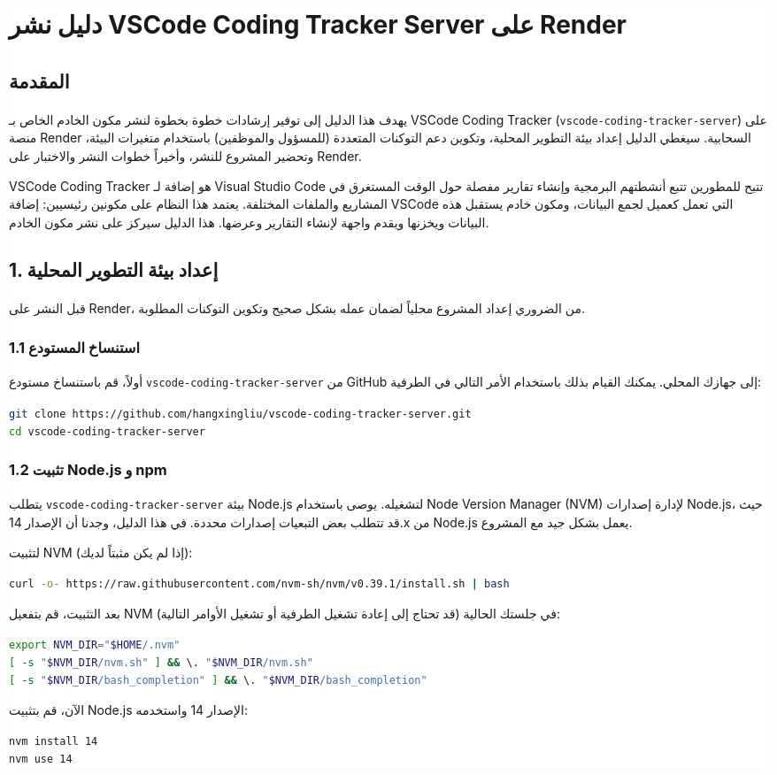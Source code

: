 # دليل نشر VSCode Coding Tracker Server على Render

## المقدمة

يهدف هذا الدليل إلى توفير إرشادات خطوة بخطوة لنشر مكون الخادم الخاص بـ VSCode Coding Tracker (`vscode-coding-tracker-server`) على منصة Render السحابية. سيغطي الدليل إعداد بيئة التطوير المحلية، وتكوين دعم التوكنات المتعددة (للمسؤول والموظفين) باستخدام متغيرات البيئة، وتحضير المشروع للنشر، وأخيراً خطوات النشر والاختبار على Render.

VSCode Coding Tracker هو إضافة لـ Visual Studio Code تتيح للمطورين تتبع أنشطتهم البرمجية وإنشاء تقارير مفصلة حول الوقت المستغرق في المشاريع والملفات المختلفة. يعتمد هذا النظام على مكونين رئيسيين: إضافة VSCode التي تعمل كعميل لجمع البيانات، ومكون خادم يستقبل هذه البيانات ويخزنها ويقدم واجهة لإنشاء التقارير وعرضها. هذا الدليل سيركز على نشر مكون الخادم.

## 1. إعداد بيئة التطوير المحلية

قبل النشر على Render، من الضروري إعداد المشروع محلياً لضمان عمله بشكل صحيح وتكوين التوكنات المطلوبة.

### 1.1 استنساخ المستودع

أولاً، قم باستنساخ مستودع `vscode-coding-tracker-server` من GitHub إلى جهازك المحلي. يمكنك القيام بذلك باستخدام الأمر التالي في الطرفية:

```bash
git clone https://github.com/hangxingliu/vscode-coding-tracker-server.git
cd vscode-coding-tracker-server
```

### 1.2 تثبيت Node.js و npm

يتطلب `vscode-coding-tracker-server` بيئة Node.js لتشغيله. يوصى باستخدام Node Version Manager (NVM) لإدارة إصدارات Node.js، حيث قد تتطلب بعض التبعيات إصدارات محددة. في هذا الدليل، وجدنا أن الإصدار 14.x من Node.js يعمل بشكل جيد مع المشروع.

لتثبيت NVM (إذا لم يكن مثبتاً لديك):

```bash
curl -o- https://raw.githubusercontent.com/nvm-sh/nvm/v0.39.1/install.sh | bash
```

بعد التثبيت، قم بتفعيل NVM في جلستك الحالية (قد تحتاج إلى إعادة تشغيل الطرفية أو تشغيل الأوامر التالية):

```bash
export NVM_DIR="$HOME/.nvm"
[ -s "$NVM_DIR/nvm.sh" ] && \. "$NVM_DIR/nvm.sh"
[ -s "$NVM_DIR/bash_completion" ] && \. "$NVM_DIR/bash_completion"
```

الآن، قم بتثبيت Node.js الإصدار 14 واستخدمه:

```bash
nvm install 14
nvm use 14
```
